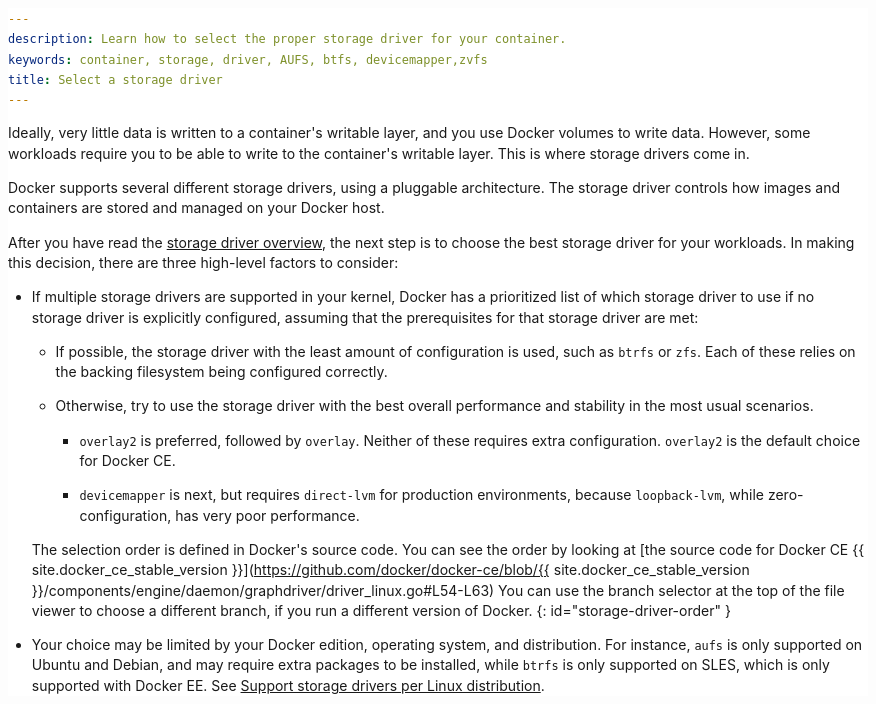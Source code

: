 ```yaml
---
description: Learn how to select the proper storage driver for your container.
keywords: container, storage, driver, AUFS, btfs, devicemapper,zvfs
title: Select a storage driver
---
```


Ideally, very little data is written to a container's writable layer, and you
use Docker volumes to write data. However, some workloads require you to be able
to write to the container's writable layer. This is where storage drivers come
in.

Docker supports several different storage drivers, using a pluggable
architecture. The storage driver controls how images and containers are stored
and managed on your Docker host.

After you have read the [storage driver overview](imagesandcontainers.md), the
next step is to choose the best storage driver for your workloads. In making
this decision, there are three high-level factors to consider:

- If multiple storage drivers are supported in your kernel, Docker has a
  prioritized list of which storage driver to use if no storage driver is
  explicitly configured, assuming that the prerequisites for that storage driver
  are met:

  - If possible, the storage driver with the least amount of configuration is
    used, such as `btrfs` or `zfs`. Each of these relies on the backing
    filesystem being configured correctly.

  - Otherwise, try to use the storage driver with the best overall performance
    and stability in the most usual scenarios.

    - `overlay2` is preferred, followed by `overlay`. Neither of these requires
      extra configuration. `overlay2` is the default choice for Docker CE.

    - `devicemapper` is next, but requires `direct-lvm` for production
      environments, because `loopback-lvm`, while zero-configuration, has very
      poor performance.

  The selection order is defined in Docker's source code. You can see the order
  by looking at
  [the source code for Docker CE {{ site.docker_ce_stable_version }}](https://github.com/docker/docker-ce/blob/{{ site.docker_ce_stable_version }}/components/engine/daemon/graphdriver/driver_linux.go#L54-L63)
  You can use the branch selector at the top of the file viewer to choose a
  different branch, if you run a different version of Docker.
  {: id="storage-driver-order" }

- Your choice may be limited by your Docker edition, operating system, and
  distribution. For instance, `aufs` is only supported on Ubuntu and Debian, and
  may require extra packages to be installed,
  while `btrfs` is only supported on SLES, which is only supported with Docker
  EE. See
  [Support storage drivers per Linux distribution](#supported-storage-drivers-per-linux-distribution).
